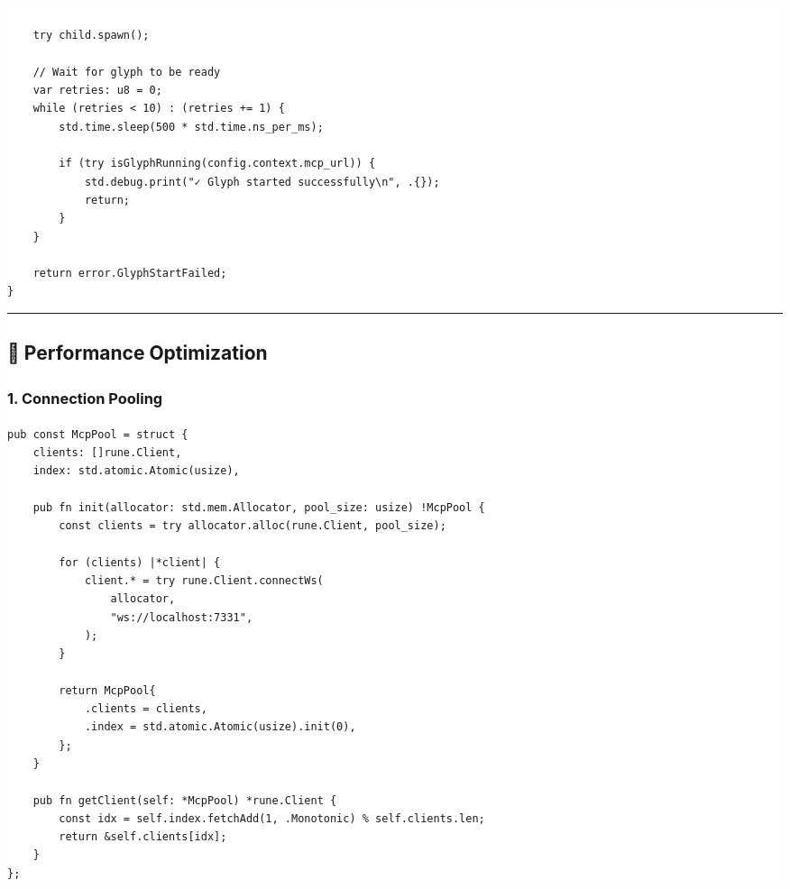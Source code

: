 ```zig

    try child.spawn();

    // Wait for glyph to be ready
    var retries: u8 = 0;
    while (retries < 10) : (retries += 1) {
        std.time.sleep(500 * std.time.ns_per_ms);

        if (try isGlyphRunning(config.context.mcp_url)) {
            std.debug.print("✓ Glyph started successfully\n", .{});
            return;
        }
    }

    return error.GlyphStartFailed;
}
```

---

## 🎯 Performance Optimization

### 1. Connection Pooling

```zig
pub const McpPool = struct {
    clients: []rune.Client,
    index: std.atomic.Atomic(usize),

    pub fn init(allocator: std.mem.Allocator, pool_size: usize) !McpPool {
        const clients = try allocator.alloc(rune.Client, pool_size);

        for (clients) |*client| {
            client.* = try rune.Client.connectWs(
                allocator,
                "ws://localhost:7331",
            );
        }

        return McpPool{
            .clients = clients,
            .index = std.atomic.Atomic(usize).init(0),
        };
    }

    pub fn getClient(self: *McpPool) *rune.Client {
        const idx = self.index.fetchAdd(1, .Monotonic) % self.clients.len;
        return &self.clients[idx];
    }
};
```
